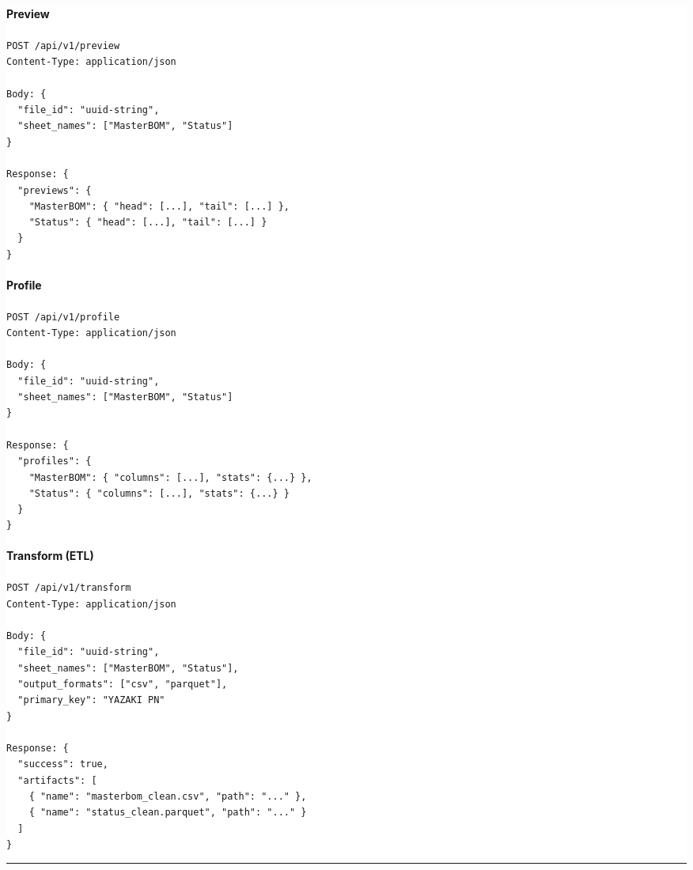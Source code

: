 #### Preview
```http
POST /api/v1/preview
Content-Type: application/json

Body: {
  "file_id": "uuid-string",
  "sheet_names": ["MasterBOM", "Status"]
}

Response: {
  "previews": {
    "MasterBOM": { "head": [...], "tail": [...] },
    "Status": { "head": [...], "tail": [...] }
  }
}
```

#### Profile
```http
POST /api/v1/profile
Content-Type: application/json

Body: {
  "file_id": "uuid-string",
  "sheet_names": ["MasterBOM", "Status"]
}

Response: {
  "profiles": {
    "MasterBOM": { "columns": [...], "stats": {...} },
    "Status": { "columns": [...], "stats": {...} }
  }
}
```

#### Transform (ETL)
```http
POST /api/v1/transform
Content-Type: application/json

Body: {
  "file_id": "uuid-string",
  "sheet_names": ["MasterBOM", "Status"],
  "output_formats": ["csv", "parquet"],
  "primary_key": "YAZAKI PN"
}

Response: {
  "success": true,
  "artifacts": [
    { "name": "masterbom_clean.csv", "path": "..." },
    { "name": "status_clean.parquet", "path": "..." }
  ]
}
```

---